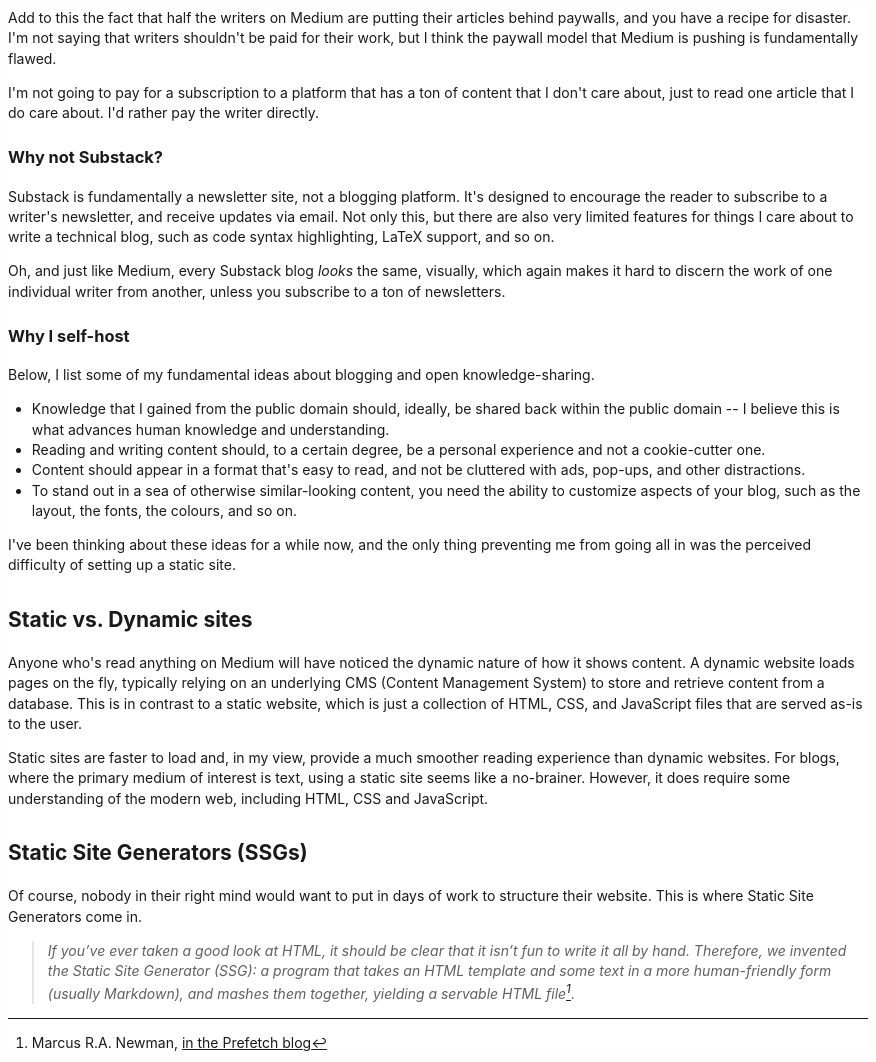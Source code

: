 Add to this the fact that half the writers on Medium are putting their articles behind paywalls, and you have a recipe for disaster. I'm not saying that writers shouldn't be paid for their work, but I think the paywall model that Medium is pushing is fundamentally flawed.

I'm not going to pay for a subscription to a platform that has a ton of content that I don't care about, just to read one article that I do care about. I'd rather pay the writer directly.

### Why not Substack?

Substack is fundamentally a newsletter site, not a blogging platform. It's designed to encourage the reader to subscribe to a writer's newsletter, and receive updates via email. Not only this, but there are also very limited features for things I care about to write a technical blog, such as code syntax highlighting, LaTeX support, and so on.

Oh, and just like Medium, every Substack blog *looks* the same, visually, which again makes it hard to discern the work of one individual writer from another, unless you subscribe to a ton of newsletters.

### Why I self-host

Below, I list some of my fundamental ideas about blogging and open knowledge-sharing.

* Knowledge that I gained from the public domain should, ideally, be shared back within the public domain -- I believe this is what advances human knowledge and understanding.
* Reading and writing content should, to a certain degree, be a personal experience and not a cookie-cutter one.
* Content should appear in a format that's easy to read, and not be cluttered with ads, pop-ups, and other distractions.
* To stand out in a sea of otherwise similar-looking content, you need the ability to customize aspects of your blog, such as the layout, the fonts, the colours, and so on.

I've been thinking about these ideas for a while now, and the only thing preventing me from going all in was the perceived difficulty of setting up a static site.

## Static vs. Dynamic sites

Anyone who's read anything on Medium will have noticed the dynamic nature of how it shows content. A dynamic website loads pages on the fly, typically relying on an underlying CMS (Content Management System) to store and retrieve content from a database. This is in contrast to a static website, which is just a collection of HTML, CSS, and JavaScript files that are served as-is to the user.

Static sites are faster to load and, in my view, provide a much smoother reading experience than dynamic websites. For blogs, where the primary medium of interest is text, using a static site seems like a no-brainer. However, it does require some understanding of the modern web, including HTML, CSS and JavaScript.

## Static Site Generators (SSGs)

Of course, nobody in their right mind would want to put in days of work to structure their website. This is where Static Site Generators come in.

> *If you’ve ever taken a good look at HTML, it should be clear that it isn’t fun to write it all by hand. Therefore, we invented the Static Site Generator (SSG): a program that takes an HTML template and some text in a more human-friendly form (usually Markdown), and mashes them together, yielding a servable HTML file[^1]*.


[^1]: Marcus R.A. Newman, [in the Prefetch blog](https://prefetch.eu/blog/2022/website-adventures-generators/)
[^2]: Creator of Zola on their [GitHub repo](https://github.com/getzola/zola)